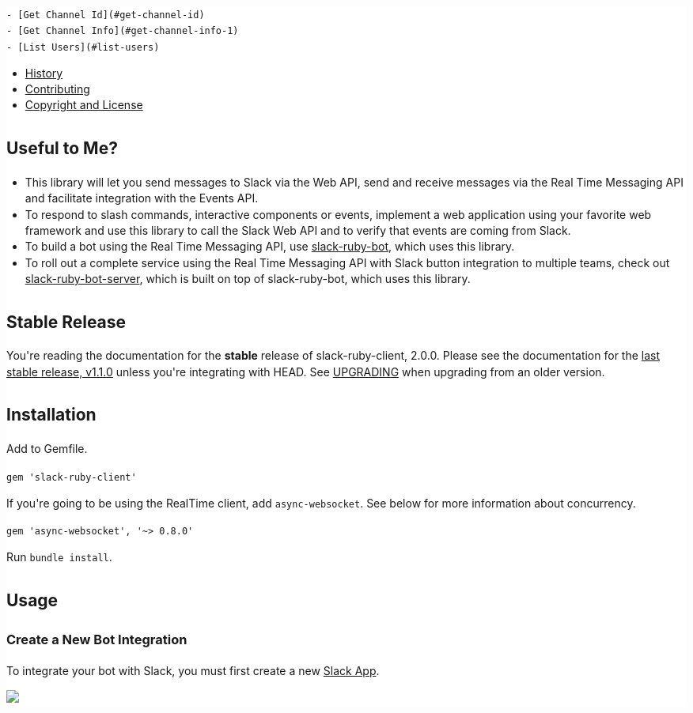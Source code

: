     - [Get Channel Id](#get-channel-id)
    - [Get Channel Info](#get-channel-info-1)
    - [List Users](#list-users)
- [History](#history)
- [Contributing](#contributing)
- [Copyright and License](#copyright-and-license)

## Useful to Me?

* This library will let you send messages to Slack via the Web API, send and receive messages via the Real Time Messaging API and facilitate integration with the Events API.
* To respond to slash commands, interactive components or events, implement a web application using your favorite web framework and use this library to call the Slack Web API and to verify that events are coming from Slack.
* To build a bot using the Real Time Messaging API, use [slack-ruby-bot](https://github.com/slack-ruby/slack-ruby-bot), which uses this library.
* To roll out a complete service using the Real Time Messaging API with Slack button integration to multiple teams, check out [slack-ruby-bot-server](https://github.com/slack-ruby/slack-ruby-bot-server), which is built on top of slack-ruby-bot, which uses this library.

## Stable Release

You're reading the documentation for the **stable** release of slack-ruby-client, 2.0.0. Please see the documentation for the [last stable release, v1.1.0](https://github.com/slack-ruby/slack-ruby-client/blob/v1.1.0/README.md) unless you're integrating with HEAD. See [UPGRADING](UPGRADING.md) when upgrading from an older version.

## Installation

Add to Gemfile.

```
gem 'slack-ruby-client'
```

If you're going to be using the RealTime client, add `async-websocket`. See below for more information about concurrency.

```
gem 'async-websocket', '~> 0.8.0'
```

Run `bundle install`.

## Usage

### Create a New Bot Integration

To integrate your bot with Slack, you must first create a new [Slack App](https://api.slack.com/apps).

![](screenshots/create-app.png)
